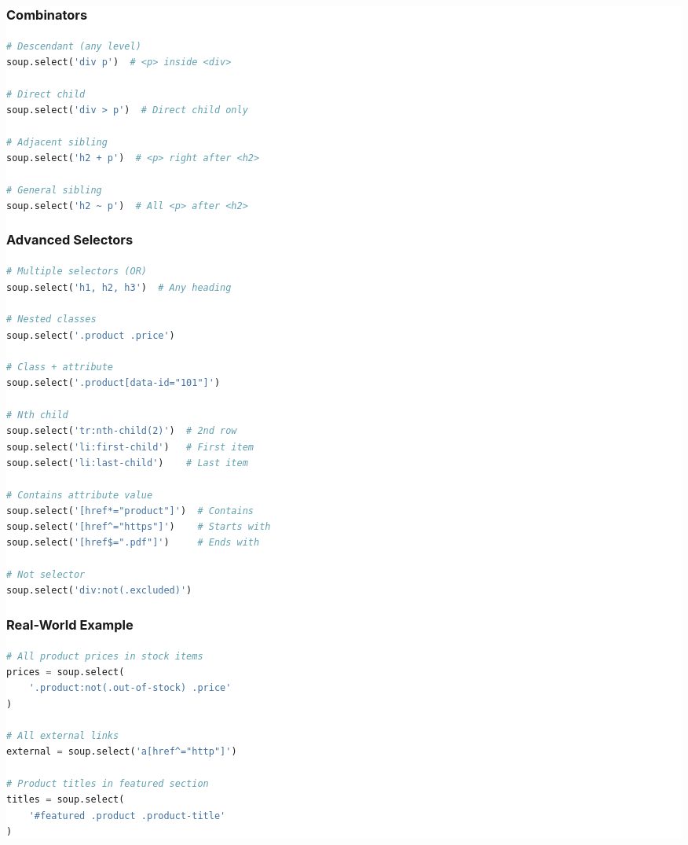 ### Combinators

```python {monaco}
# Descendant (any level)
soup.select('div p')  # <p> inside <div>

# Direct child
soup.select('div > p')  # Direct child only

# Adjacent sibling
soup.select('h2 + p')  # <p> right after <h2>

# General sibling
soup.select('h2 ~ p')  # All <p> after <h2>
```

</div>

<div>

### Advanced Selectors

```python {monaco}
# Multiple selectors (OR)
soup.select('h1, h2, h3')  # Any heading

# Nested classes
soup.select('.product .price')

# Class + attribute
soup.select('.product[data-id="101"]')

# Nth child
soup.select('tr:nth-child(2)')  # 2nd row
soup.select('li:first-child')   # First item
soup.select('li:last-child')    # Last item

# Contains attribute value
soup.select('[href*="product"]')  # Contains
soup.select('[href^="https"]')    # Starts with
soup.select('[href$=".pdf"]')     # Ends with

# Not selector
soup.select('div:not(.excluded)')
```

### Real-World Example

```python {monaco}
# All product prices in stock items
prices = soup.select(
    '.product:not(.out-of-stock) .price'
)

# All external links
external = soup.select('a[href^="http"]')

# Product titles in featured section
titles = soup.select(
    '#featured .product .product-title'
)
```
